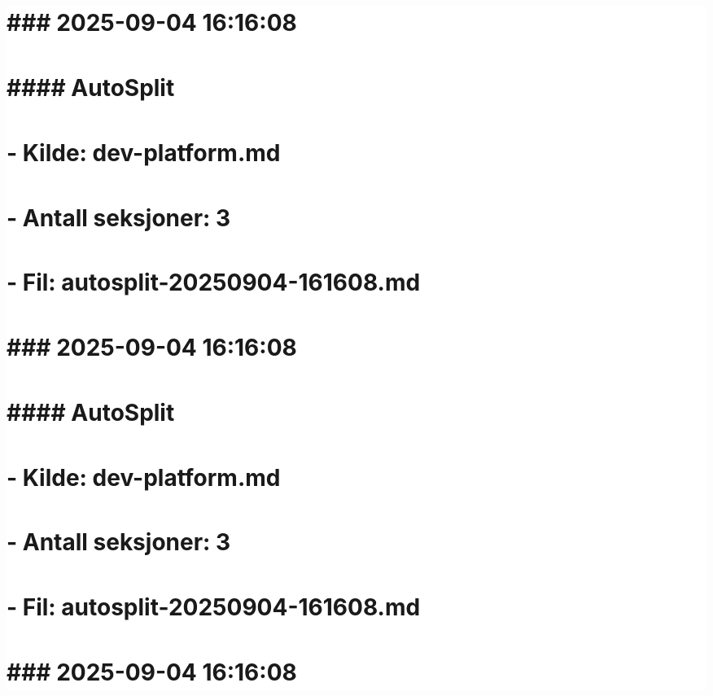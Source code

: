 #

#

#

#

# \### 2025-09-04 16:16:08

# \#### AutoSplit

# \- Kilde: dev-platform.md

# \- Antall seksjoner: 3

# \- Fil: autosplit-20250904-161608.md

#

#

#

#

# \### 2025-09-04 16:16:08

# \#### AutoSplit

# \- Kilde: dev-platform.md

# \- Antall seksjoner: 3

# \- Fil: autosplit-20250904-161608.md

#

#

#

#

# \### 2025-09-04 16:16:08
